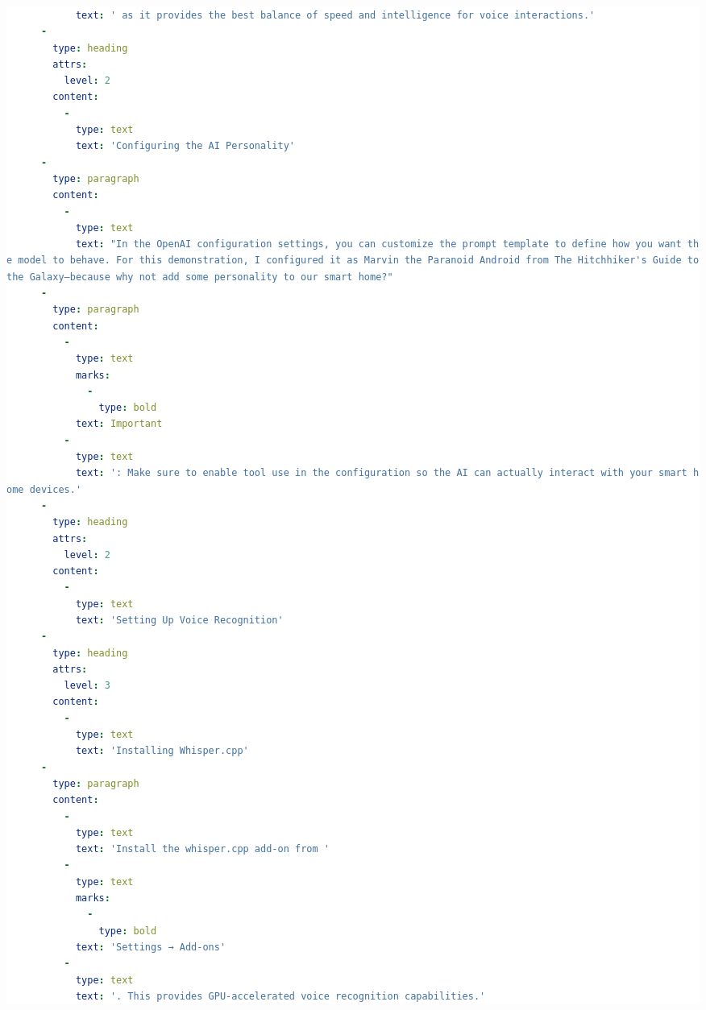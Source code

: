 ```yaml
            text: ' as it provides the best balance of speed and intelligence for voice interactions.'
      -
        type: heading
        attrs:
          level: 2
        content:
          -
            type: text
            text: 'Configuring the AI Personality'
      -
        type: paragraph
        content:
          -
            type: text
            text: "In the OpenAI configuration settings, you can customize the prompt template to define how you want the model to behave. For this demonstration, I configured it as Marvin the Paranoid Android from The Hitchhiker's Guide to the Galaxy—because why not add some personality to our smart home?"
      -
        type: paragraph
        content:
          -
            type: text
            marks:
              -
                type: bold
            text: Important
          -
            type: text
            text: ': Make sure to enable tool use in the configuration so the AI can actually interact with your smart home devices.'
      -
        type: heading
        attrs:
          level: 2
        content:
          -
            type: text
            text: 'Setting Up Voice Recognition'
      -
        type: heading
        attrs:
          level: 3
        content:
          -
            type: text
            text: 'Installing Whisper.cpp'
      -
        type: paragraph
        content:
          -
            type: text
            text: 'Install the whisper.cpp add-on from '
          -
            type: text
            marks:
              -
                type: bold
            text: 'Settings → Add-ons'
          -
            type: text
            text: '. This provides GPU-accelerated voice recognition capabilities.'
```